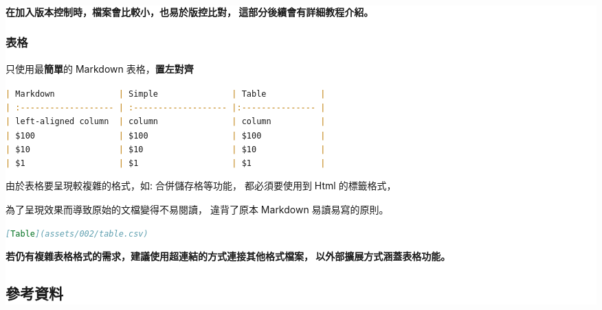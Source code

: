 **在加入版本控制時，檔案會比較小，也易於版控比對，
這部分後續會有詳細教程介紹。**


### 表格

只使用最**簡單**的 Markdown 表格，**置左對齊**

```markdown
| Markdown             | Simple               | Table           |
| :------------------- | :------------------- |:--------------- |
| left-aligned column  | column               | column          |
| $100                 | $100                 | $100            |
| $10                  | $10                  | $10             |
| $1                   | $1                   | $1              |
```

由於表格要呈現較複雜的格式，如: 合併儲存格等功能，
都必須要使用到 Html 的標籤格式，

為了呈現效果而導致原始的文檔變得不易閱讀，
違背了原本 Markdown 易讀易寫的原則。


```markdown
[Table](assets/002/table.csv)
```

**若仍有複雜表格格式的需求，建議使用超連結的方式連接其他格式檔案，
以外部擴展方式涵蓋表格功能。**


參考資料
------












